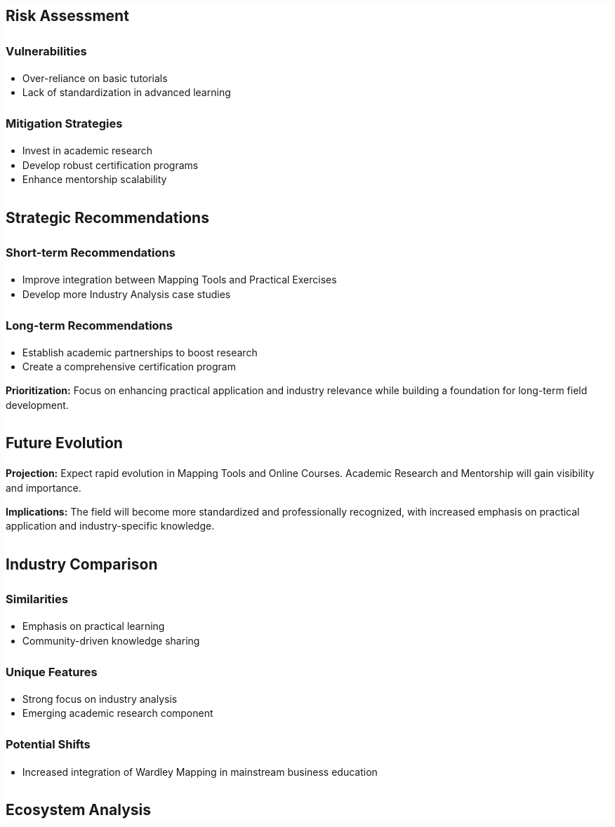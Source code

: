 ## Risk Assessment

### Vulnerabilities
- Over-reliance on basic tutorials
- Lack of standardization in advanced learning

### Mitigation Strategies
- Invest in academic research
- Develop robust certification programs
- Enhance mentorship scalability

## Strategic Recommendations

### Short-term Recommendations
- Improve integration between Mapping Tools and Practical Exercises
- Develop more Industry Analysis case studies

### Long-term Recommendations
- Establish academic partnerships to boost research
- Create a comprehensive certification program

**Prioritization:** Focus on enhancing practical application and industry relevance while building a foundation for long-term field development.

## Future Evolution

**Projection:** Expect rapid evolution in Mapping Tools and Online Courses. Academic Research and Mentorship will gain visibility and importance.

**Implications:** The field will become more standardized and professionally recognized, with increased emphasis on practical application and industry-specific knowledge.

## Industry Comparison

### Similarities
- Emphasis on practical learning
- Community-driven knowledge sharing

### Unique Features
- Strong focus on industry analysis
- Emerging academic research component

### Potential Shifts
- Increased integration of Wardley Mapping in mainstream business education

## Ecosystem Analysis
